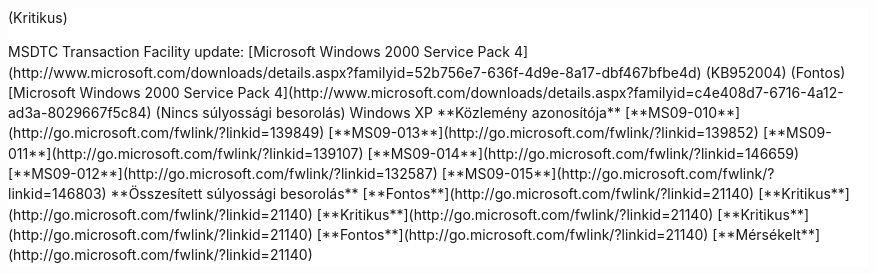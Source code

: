 (Kritikus)
</td>
<td style="border:1px solid black;">
MSDTC Transaction Facility update:  
[Microsoft Windows 2000 Service Pack 4](http://www.microsoft.com/downloads/details.aspx?familyid=52b756e7-636f-4d9e-8a17-dbf467bfbe4d)  
(KB952004)  
(Fontos)
</td>
<td style="border:1px solid black;">
[Microsoft Windows 2000 Service Pack 4](http://www.microsoft.com/downloads/details.aspx?familyid=c4e408d7-6716-4a12-ad3a-8029667f5c84)  
(Nincs súlyossági besorolás)
</td>
</tr>
<tr>
<th colspan="7">
Windows XP
</th>
</tr>
<tr class="alternateRow">
<td style="border:1px solid black;">
**Közlemény azonosítója**
</td>
<td style="border:1px solid black;">
[**MS09-010**](http://go.microsoft.com/fwlink/?linkid=139849)
</td>
<td style="border:1px solid black;">
[**MS09-013**](http://go.microsoft.com/fwlink/?linkid=139852)
</td>
<td style="border:1px solid black;">
[**MS09-011**](http://go.microsoft.com/fwlink/?linkid=139107)
</td>
<td style="border:1px solid black;">
[**MS09-014**](http://go.microsoft.com/fwlink/?linkid=146659)
</td>
<td style="border:1px solid black;">
[**MS09-012**](http://go.microsoft.com/fwlink/?linkid=132587)
</td>
<td style="border:1px solid black;">
[**MS09-015**](http://go.microsoft.com/fwlink/?linkid=146803)
</td>
</tr>
<tr>
<td style="border:1px solid black;">
**Összesített súlyossági besorolás**
</td>
<td style="border:1px solid black;">
[**Fontos**](http://go.microsoft.com/fwlink/?linkid=21140)
</td>
<td style="border:1px solid black;">
[**Kritikus**](http://go.microsoft.com/fwlink/?linkid=21140)
</td>
<td style="border:1px solid black;">
[**Kritikus**](http://go.microsoft.com/fwlink/?linkid=21140)
</td>
<td style="border:1px solid black;">
[**Kritikus**](http://go.microsoft.com/fwlink/?linkid=21140)
</td>
<td style="border:1px solid black;">
[**Fontos**](http://go.microsoft.com/fwlink/?linkid=21140)
</td>
<td style="border:1px solid black;">
[**Mérsékelt**](http://go.microsoft.com/fwlink/?linkid=21140)